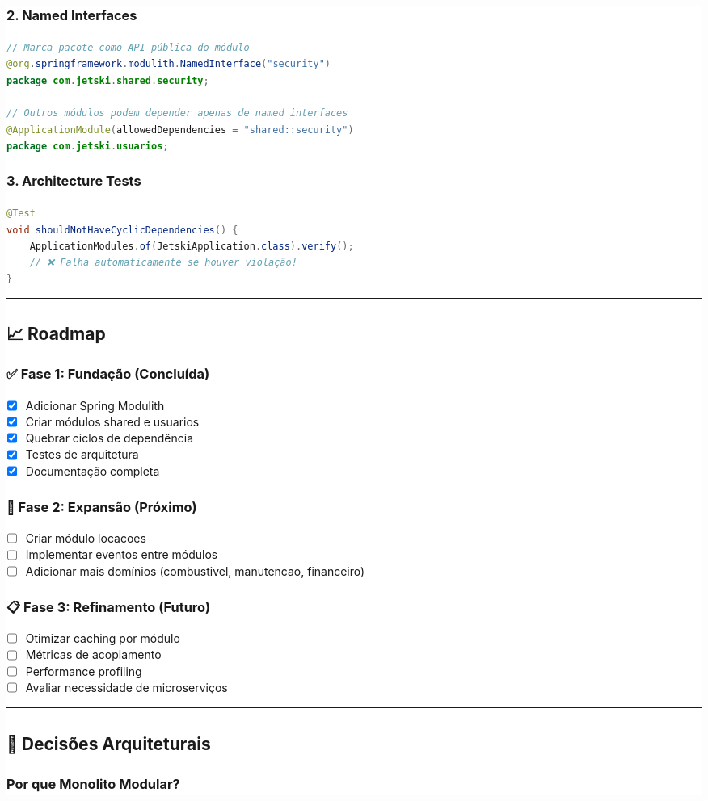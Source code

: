 ### 2. Named Interfaces

```java
// Marca pacote como API pública do módulo
@org.springframework.modulith.NamedInterface("security")
package com.jetski.shared.security;

// Outros módulos podem depender apenas de named interfaces
@ApplicationModule(allowedDependencies = "shared::security")
package com.jetski.usuarios;
```

### 3. Architecture Tests

```java
@Test
void shouldNotHaveCyclicDependencies() {
    ApplicationModules.of(JetskiApplication.class).verify();
    // ❌ Falha automaticamente se houver violação!
}
```

---

## 📈 Roadmap

### ✅ Fase 1: Fundação (Concluída)
- [x] Adicionar Spring Modulith
- [x] Criar módulos shared e usuarios
- [x] Quebrar ciclos de dependência
- [x] Testes de arquitetura
- [x] Documentação completa

### 🚧 Fase 2: Expansão (Próximo)
- [ ] Criar módulo locacoes
- [ ] Implementar eventos entre módulos
- [ ] Adicionar mais domínios (combustivel, manutencao, financeiro)

### 📋 Fase 3: Refinamento (Futuro)
- [ ] Otimizar caching por módulo
- [ ] Métricas de acoplamento
- [ ] Performance profiling
- [ ] Avaliar necessidade de microserviços

---

## 🎯 Decisões Arquiteturais

### Por que Monolito Modular?
